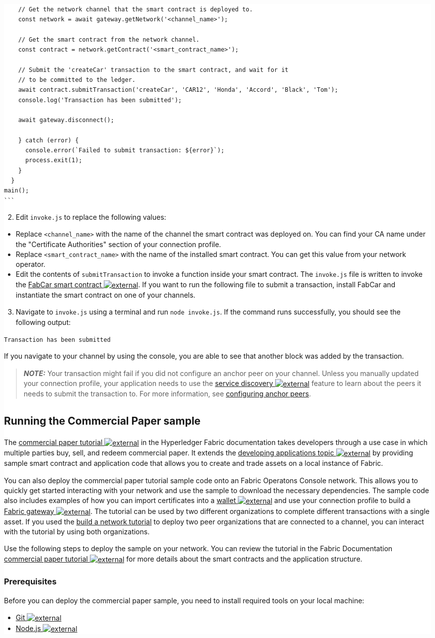         // Get the network channel that the smart contract is deployed to.
        const network = await gateway.getNetwork('<channel_name>');

        // Get the smart contract from the network channel.
        const contract = network.getContract('<smart_contract_name>');

        // Submit the 'createCar' transaction to the smart contract, and wait for it
        // to be committed to the ledger.
        await contract.submitTransaction('createCar', 'CAR12', 'Honda', 'Accord', 'Black', 'Tom');
        console.log('Transaction has been submitted');

        await gateway.disconnect();

        } catch (error) {
          console.error(`Failed to submit transaction: ${error}`);
          process.exit(1);
        }
      }
    main();
    ```
    

2. Edit `invoke.js` to replace the following values:
  - Replace  `<channel_name>` with the name of the channel the smart contract was deployed on. You can find your CA name under the "Certificate Authorities" section of your connection profile.
  - Replace `<smart_contract_name>` with the name of the installed smart contract. You can get this value from your network operator.
  - Edit the contents of `submitTransaction` to invoke a function inside your smart contract. The `invoke.js` file is written to invoke the <a href="https://github.com/hyperledger/fabric-samples/tree/release-1.4/chaincode/fabcar" target="_blank">FabCar smart contract <img src="/docs/images/external.png" width="10" alt="external" valign="middle"></a>. If you want to run the following file to submit a transaction, install FabCar and instantiate the smart contract on one of your channels.

3. Navigate to `invoke.js` using a terminal and run `node invoke.js`. If the command runs successfully, you should see the following output:

  ```
  Transaction has been submitted
  ```

  If you navigate to your channel by using the console, you are able to see that another block was added by the transaction.

>**_NOTE:_** Your transaction might fail if you did not configure an anchor peer on your channel. Unless you manually updated your connection profile, your application needs to use the <a href="https://hyperledger-fabric.readthedocs.io/en/release-2.2/discovery-overview.html" target="_blank">service discovery <img src="/docs/images/external.png" width="10" alt="external" valign="middle"></a> feature to learn about the peers it needs to submit the transaction to. For more information, see [configuring anchor peers](/docs/using_console/console-advanced-channel.md#anchor-peers).


## Running the Commercial Paper sample

The <a href="https://hyperledger-fabric.readthedocs.io/en/release-2.2/tutorial/commercial_paper.html" target="_blank">commercial paper tutorial <img src="/docs/images/external.png" width="10" alt="external" valign="middle"></a> in the Hyperledger Fabric documentation takes developers through a use case in which multiple parties buy, sell, and redeem commercial paper. It extends the <a href="https://hyperledger-fabric.readthedocs.io/en/release-2.2/developapps/developing_applications.html" target="_blank">developing applications topic <img src="/docs/images/external.png" width="10" alt="external" valign="middle"></a> by providing sample smart contract and application code that allows you to create and trade assets on a local instance of Fabric.

You can also deploy the commercial paper tutorial sample code onto an Fabric  Operatons Console network. This allows you to quickly get started interacting with your network and use the sample to download the necessary dependencies. The sample code also includes examples of how you can import certificates into a <a href="https://hyperledger-fabric.readthedocs.io/en/release-2.2/developapps/wallet.html" target="_blank">wallet <img src="/docs/images/external.png" width="10" alt="external" valign="middle"></a> and use your connection profile to build a <a href="https://hyperledger-fabric.readthedocs.io/en/release-2.2/developapps/gateway.html" target="_blank">Fabric gateway <img src="/docs/images/external.png" width="10" alt="external" valign="middle"></a>. The tutorial can be used by two different organizations to complete different transactions with a single asset. If you used the [build a network tutorial](/docs/getting_started/console-build-network.md) to deploy two peer organizations that are connected to a channel, you can interact with the tutorial by using both organizations.

Use the following steps to deploy the sample on your network. You can review the tutorial in the Fabric Documentation <a href="https://hyperledger-fabric.readthedocs.io/en/release-2.2/tutorial/commercial_paper.html" target="_blank">commercial paper tutorial <img src="/docs/images/external.png" width="10" alt="external" valign="middle"></a> for more details about the smart contracts and the application structure.

### Prerequisites

Before you can deploy the commercial paper sample, you need to install required tools on your local machine:
  * <a href="https://git-scm.com/book/en/v2/Getting-Started-Installing-Git" target="_blank">Git <img src="/docs/images/external.png" width="10" alt="external" valign="middle"></a>
  * <a href="https://hyperledger-fabric.readthedocs.io/en/release-2.2/prereqs.html#node-js-runtime-and-npm" target="_blank">Node.js <img src="/docs/images/external.png" width="10" alt="external" valign="middle"></a>
